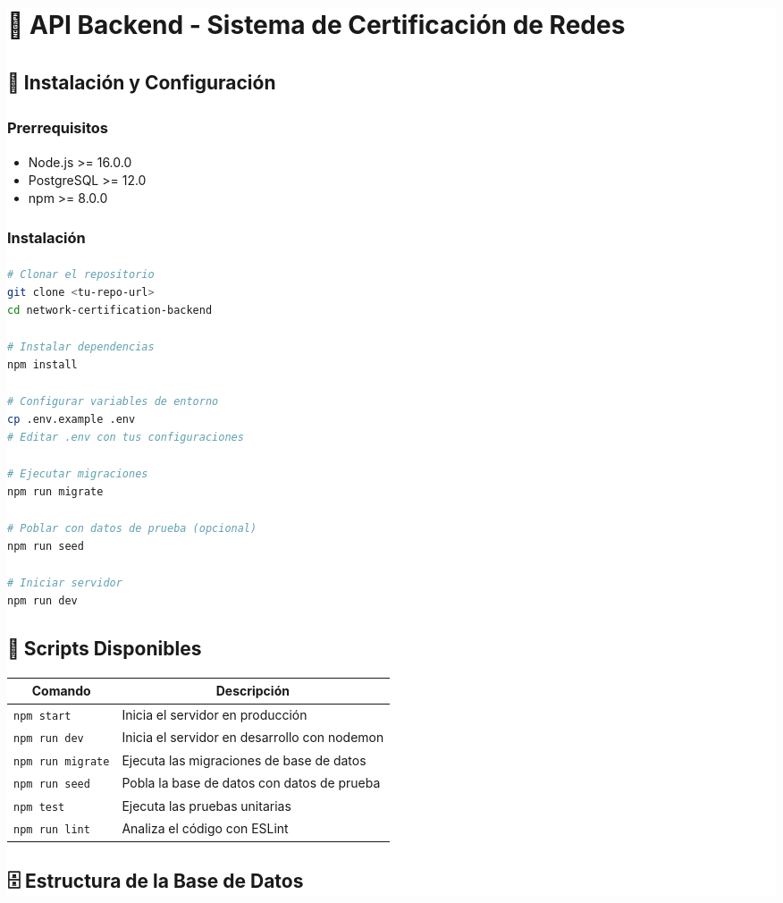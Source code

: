 # 📡 API Backend - Sistema de Certificación de Redes

## 🚀 Instalación y Configuración

### Prerrequisitos
- Node.js >= 16.0.0
- PostgreSQL >= 12.0
- npm >= 8.0.0

### Instalación
```bash
# Clonar el repositorio
git clone <tu-repo-url>
cd network-certification-backend

# Instalar dependencias
npm install

# Configurar variables de entorno
cp .env.example .env
# Editar .env con tus configuraciones

# Ejecutar migraciones
npm run migrate

# Poblar con datos de prueba (opcional)
npm run seed

# Iniciar servidor
npm run dev
```

## 🔧 Scripts Disponibles

| Comando | Descripción |
|---------|-------------|
| `npm start` | Inicia el servidor en producción |
| `npm run dev` | Inicia el servidor en desarrollo con nodemon |
| `npm run migrate` | Ejecuta las migraciones de base de datos |
| `npm run seed` | Pobla la base de datos con datos de prueba |
| `npm test` | Ejecuta las pruebas unitarias |
| `npm run lint` | Analiza el código con ESLint |

## 🗄️ Estructura de la Base de Datos
